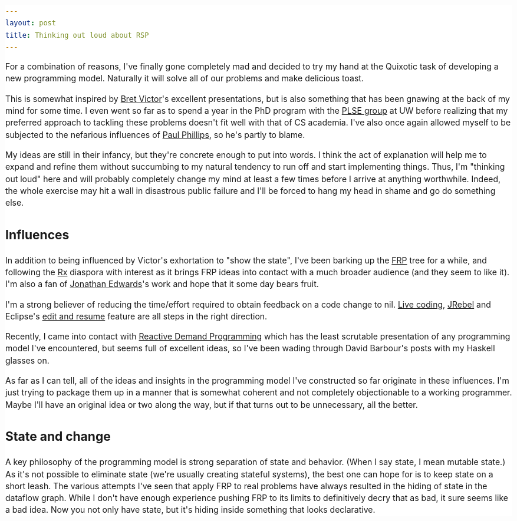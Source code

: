 ```yaml
---
layout: post
title: Thinking out loud about RSP
---
```


For a combination of reasons, I've finally gone completely mad and decided to try my hand at the
Quixotic task of developing a new programming model. Naturally it will solve all of our problems
and make delicious toast.

This is somewhat inspired by [Bret Victor]'s excellent presentations, but is also something that
has been gnawing at the back of my mind for some time. I even went so far as to spend a year in the
PhD program with the [PLSE group] at UW before realizing that my preferred approach to tackling
these problems doesn't fit well with that of CS academia. I've also once again allowed myself to be
subjected to the nefarious influences of [Paul Phillips](https://github.com/paulp), so he's partly
to blame.

My ideas are still in their infancy, but they're concrete enough to put into words. I think the act
of explanation will help me to expand and refine them without succumbing to my natural tendency to
run off and start implementing things. Thus, I'm "thinking out loud" here and will probably
completely change my mind at least a few times before I arrive at anything worthwhile. Indeed, the
whole exercise may hit a wall in disastrous public failure and I'll be forced to hang my head in
shame and go do something else.

## Influences

In addition to being influenced by Victor's exhortation to "show the state", I've been barking up
the [FRP] tree for a while, and following the [Rx] diaspora with interest as it brings FRP ideas
into contact with a much broader audience (and they seem to like it). I'm also a fan of
[Jonathan Edwards]'s work and hope that it some day bears fruit.

I'm a strong believer of reducing the time/effort required to obtain feedback on a code change to
nil. [Live coding], [JRebel] and Eclipse's [edit and resume] feature are all steps in the right
direction.

Recently, I came into contact with [Reactive Demand Programming] which has the least scrutable
presentation of any programming model I've encountered, but seems full of excellent ideas, so I've
been wading through David Barbour's posts with my Haskell glasses on.

As far as I can tell, all of the ideas and insights in the programming model I've constructed so
far originate in these influences. I'm just trying to package them up in a manner that is somewhat
coherent and not completely objectionable to a working programmer. Maybe I'll have an original idea
or two along the way, but if that turns out to be unnecessary, all the better.

## State and change

A key philosophy of the programming model is strong separation of state and behavior. (When I say
state, I mean mutable state.) As it's not possible to eliminate state (we're usually creating
stateful systems), the best one can hope for is to keep state on a short leash. The various
attempts I've seen that apply FRP to real problems have always resulted in the hiding of state in
the dataflow graph. While I don't have enough experience pushing FRP to its limits to definitively
decry that as bad, it sure seems like a bad idea. Now you not only have state, but it's hiding
inside something that looks declarative.


[Bret Victor]: http://worrydream.com/
[PLSE group]: http://www.cs.washington.edu/research/plse/
[FRP]: http://en.wikipedia.org/wiki/Functional_reactive_programming
[Rx]: https://rx.codeplex.com/
[Live coding]: http://en.wikipedia.org/wiki/Live_coding
[JRebel]: http://zeroturnaround.com/software/jrebel/
[edit and resume]: http://www.ibm.com/developerworks/library/os-ecbug/#N1011C
[Reactive Demand Programming]: http://awelonblue.wordpress.com/category/language-design/reactive-demand-programming/
[Jonathan Edwards]: http://en.wikipedia.org/wiki/Subtext_(programming_language)
[Scala]: http://www.scala-lang.org/
[Glitch]: http://research.microsoft.com/apps/pubs/default.aspx?id=201333
[DRY]: http://en.wikipedia.org/wiki/Don't_repeat_yourself
[sufficiently smart compiler]: http://c2.com/cgi/wiki?SufficientlySmartCompiler
[actor model]: http://en.wikipedia.org/wiki/Actor_model